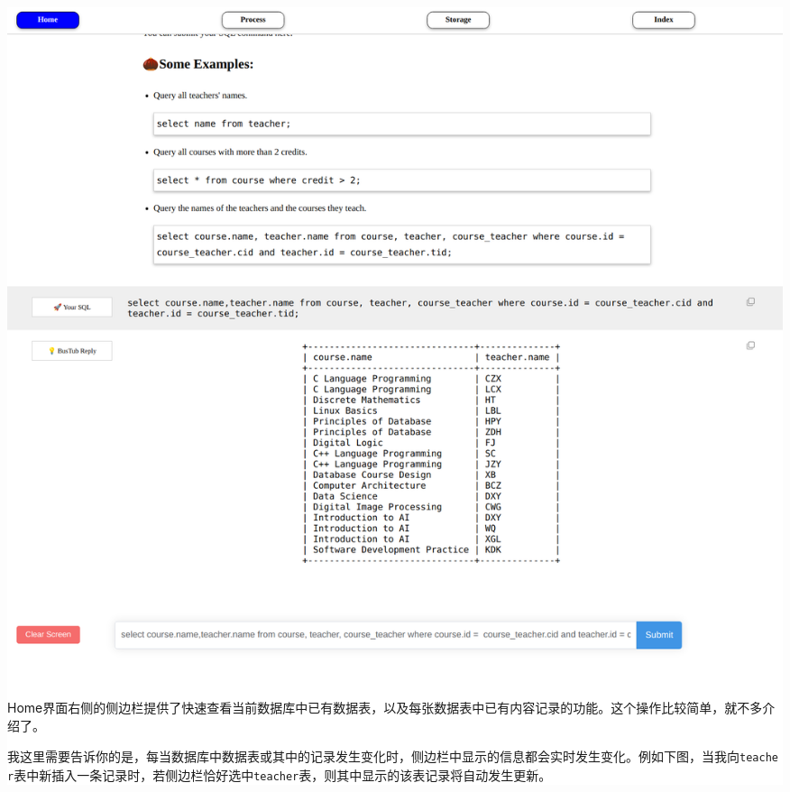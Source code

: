 ![alt text](images/user_manual/after_submit_sql.png)

Home界面右侧的侧边栏提供了快速查看当前数据库中已有数据表，以及每张数据表中已有内容记录的功能。这个操作比较简单，就不多介绍了。

我这里需要告诉你的是，每当数据库中数据表或其中的记录发生变化时，侧边栏中显示的信息都会实时发生变化。例如下图，当我向`teacher`表中新插入一条记录时，若侧边栏恰好选中`teacher`表，则其中显示的该表记录将自动发生更新。
